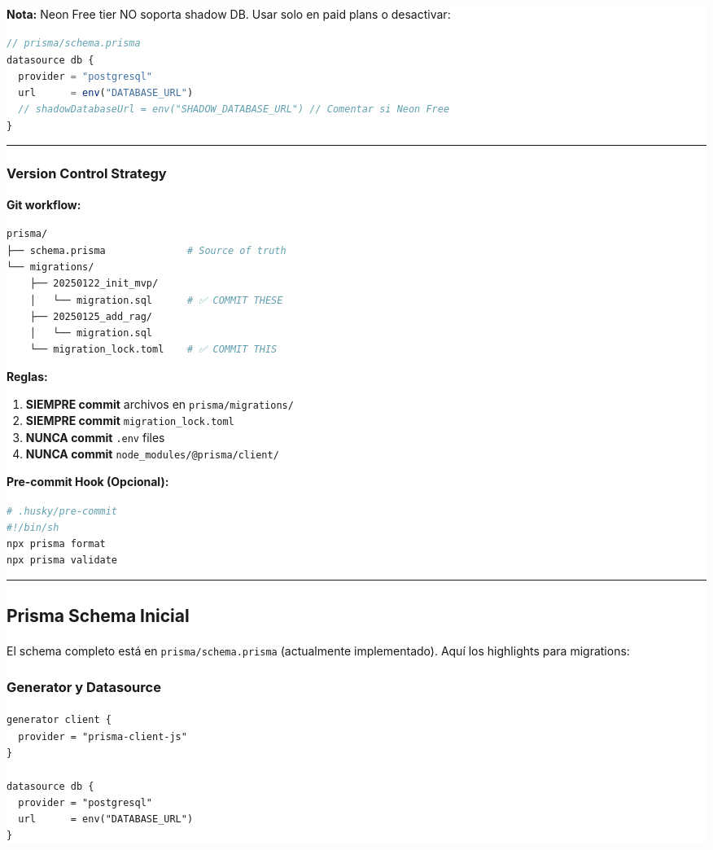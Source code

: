 **Nota:** Neon Free tier NO soporta shadow DB. Usar solo en paid plans o desactivar:

```typescript
// prisma/schema.prisma
datasource db {
  provider = "postgresql"
  url      = env("DATABASE_URL")
  // shadowDatabaseUrl = env("SHADOW_DATABASE_URL") // Comentar si Neon Free
}
```

---

### Version Control Strategy

**Git workflow:**

```bash
prisma/
├── schema.prisma              # Source of truth
└── migrations/
    ├── 20250122_init_mvp/
    │   └── migration.sql      # ✅ COMMIT THESE
    ├── 20250125_add_rag/
    │   └── migration.sql
    └── migration_lock.toml    # ✅ COMMIT THIS
```

**Reglas:**
1. **SIEMPRE commit** archivos en `prisma/migrations/`
2. **SIEMPRE commit** `migration_lock.toml`
3. **NUNCA commit** `.env` files
4. **NUNCA commit** `node_modules/@prisma/client/`

**Pre-commit Hook (Opcional):**

```bash
# .husky/pre-commit
#!/bin/sh
npx prisma format
npx prisma validate
```

---

## Prisma Schema Inicial

El schema completo está en `prisma/schema.prisma` (actualmente implementado). Aquí los highlights para migrations:

### Generator y Datasource

```prisma
generator client {
  provider = "prisma-client-js"
}

datasource db {
  provider = "postgresql"
  url      = env("DATABASE_URL")
}
```

